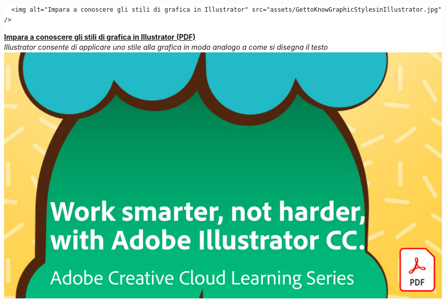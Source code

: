       <img alt="Impara a conoscere gli stili di grafica in Illustrator" src="assets/GettoKnowGraphicStylesinIllustrator.jpg" />
   </a>
    <div>
   <a href="assets/GettoKnowGraphicStylesinIllustrator.pdf"><strong>Impara a conoscere gli stili di grafica in Illustrator (PDF)</strong></a>
    </div>
    <em>Illustrator consente di applicare uno stile alla grafica in modo analogo a come si disegna il testo</em>
    <br>
  </td>
   <td>
   <a href="assets/WorkSmarterNotHarderwithIllustrator.pdf">
      <img alt="Maggiore efficienza, non maggiore, con Adobe Illustrator CC" src="assets/WorkSmarterNotHarderwithIllustrator.jpg" />
   </a>